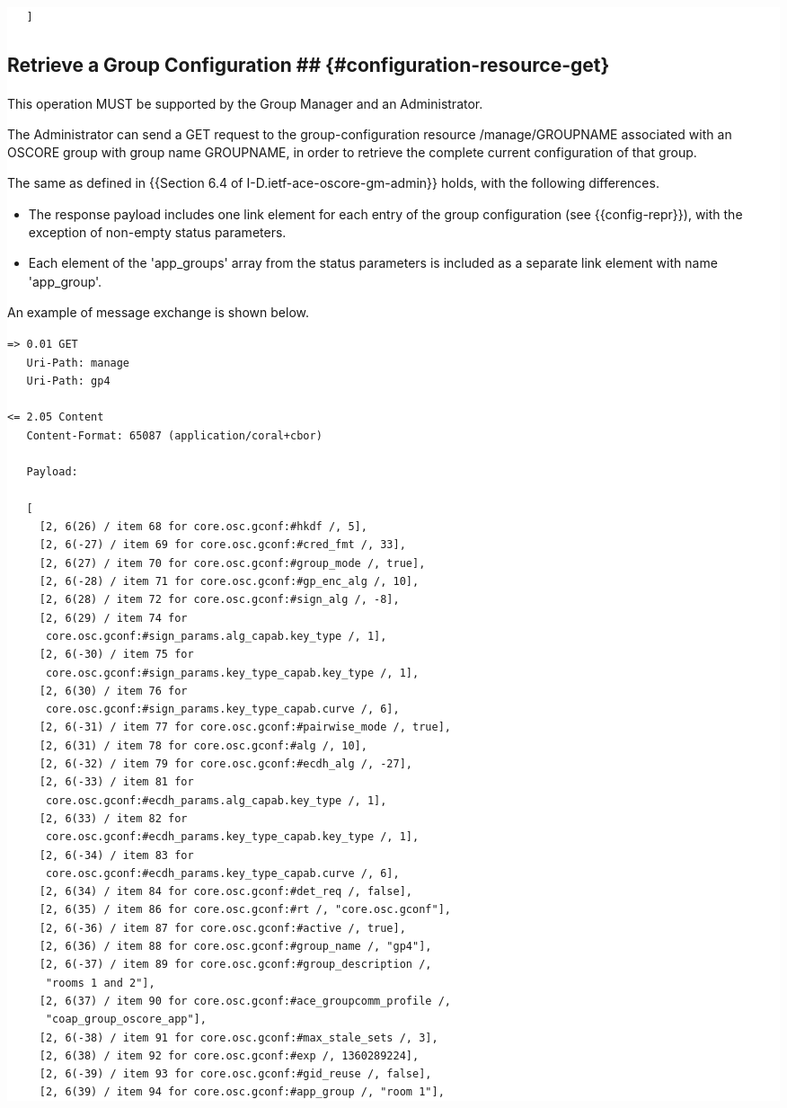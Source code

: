 ~~~~~~~~~~~
   ]
~~~~~~~~~~~

## Retrieve a Group Configuration ## {#configuration-resource-get}

This operation MUST be supported by the Group Manager and an Administrator.

The Administrator can send a GET request to the group-configuration resource /manage/GROUPNAME associated with an OSCORE group with group name GROUPNAME, in order to retrieve the complete current configuration of that group.

The same as defined in {{Section 6.4 of I-D.ietf-ace-oscore-gm-admin}} holds, with the following differences.

* The response payload includes one link element for each entry of the group configuration (see {{config-repr}}), with the exception of non-empty status parameters.

* Each element of the 'app_groups' array from the status parameters is included as a separate link element with name 'app_group'.

An example of message exchange is shown below.

~~~~~~~~~~~
=> 0.01 GET
   Uri-Path: manage
   Uri-Path: gp4

<= 2.05 Content
   Content-Format: 65087 (application/coral+cbor)

   Payload:

   [
     [2, 6(26) / item 68 for core.osc.gconf:#hkdf /, 5],
     [2, 6(-27) / item 69 for core.osc.gconf:#cred_fmt /, 33],
     [2, 6(27) / item 70 for core.osc.gconf:#group_mode /, true],
     [2, 6(-28) / item 71 for core.osc.gconf:#gp_enc_alg /, 10],
     [2, 6(28) / item 72 for core.osc.gconf:#sign_alg /, -8],
     [2, 6(29) / item 74 for
      core.osc.gconf:#sign_params.alg_capab.key_type /, 1],
     [2, 6(-30) / item 75 for
      core.osc.gconf:#sign_params.key_type_capab.key_type /, 1],
     [2, 6(30) / item 76 for
      core.osc.gconf:#sign_params.key_type_capab.curve /, 6],
     [2, 6(-31) / item 77 for core.osc.gconf:#pairwise_mode /, true],
     [2, 6(31) / item 78 for core.osc.gconf:#alg /, 10],
     [2, 6(-32) / item 79 for core.osc.gconf:#ecdh_alg /, -27],
     [2, 6(-33) / item 81 for
      core.osc.gconf:#ecdh_params.alg_capab.key_type /, 1],
     [2, 6(33) / item 82 for
      core.osc.gconf:#ecdh_params.key_type_capab.key_type /, 1],
     [2, 6(-34) / item 83 for
      core.osc.gconf:#ecdh_params.key_type_capab.curve /, 6],
     [2, 6(34) / item 84 for core.osc.gconf:#det_req /, false],
     [2, 6(35) / item 86 for core.osc.gconf:#rt /, "core.osc.gconf"],
     [2, 6(-36) / item 87 for core.osc.gconf:#active /, true],
     [2, 6(36) / item 88 for core.osc.gconf:#group_name /, "gp4"],
     [2, 6(-37) / item 89 for core.osc.gconf:#group_description /,
      "rooms 1 and 2"],
     [2, 6(37) / item 90 for core.osc.gconf:#ace_groupcomm_profile /,
      "coap_group_oscore_app"],
     [2, 6(-38) / item 91 for core.osc.gconf:#max_stale_sets /, 3],
     [2, 6(38) / item 92 for core.osc.gconf:#exp /, 1360289224],
     [2, 6(-39) / item 93 for core.osc.gconf:#gid_reuse /, false],
     [2, 6(39) / item 94 for core.osc.gconf:#app_group /, "room 1"],
~~~~~~~~~~~